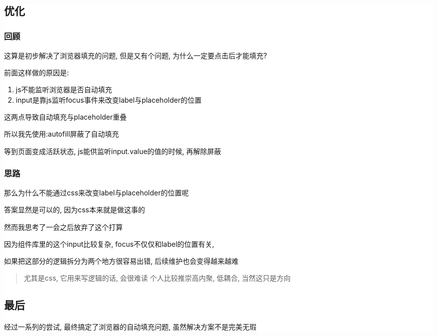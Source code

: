 ## 优化

### 回顾

这算是初步解决了浏览器填充的问题, 但是又有个问题, 为什么一定要点击后才能填充?

前面这样做的原因是: 

1. js不能监听浏览器是否自动填充
2. input是靠js监听focus事件来改变label与placeholder的位置

这两点导致自动填充与placeholder重叠

所以我先使用:autofill屏蔽了自动填充

等到页面变成活跃状态, js能供监听input.value的值的时候, 再解除屏蔽

### 思路

那么为什么不能通过css来改变label与placeholder的位置呢

答案显然是可以的, 因为css本来就是做这事的

然而我思考了一会之后放弃了这个打算

因为组件库里的这个input比较复杂, focus不仅仅和label的位置有关, 

如果把这部分的逻辑拆分为两个地方很容易出错, 后续维护也会变得越来越难

> 尤其是css, 它用来写逻辑的话, 会很难读
> 个人比较推崇高内聚, 低耦合, 当然这只是方向

## 最后

经过一系列的尝试, 最终搞定了浏览器的自动填充问题, 虽然解决方案不是完美无瑕
